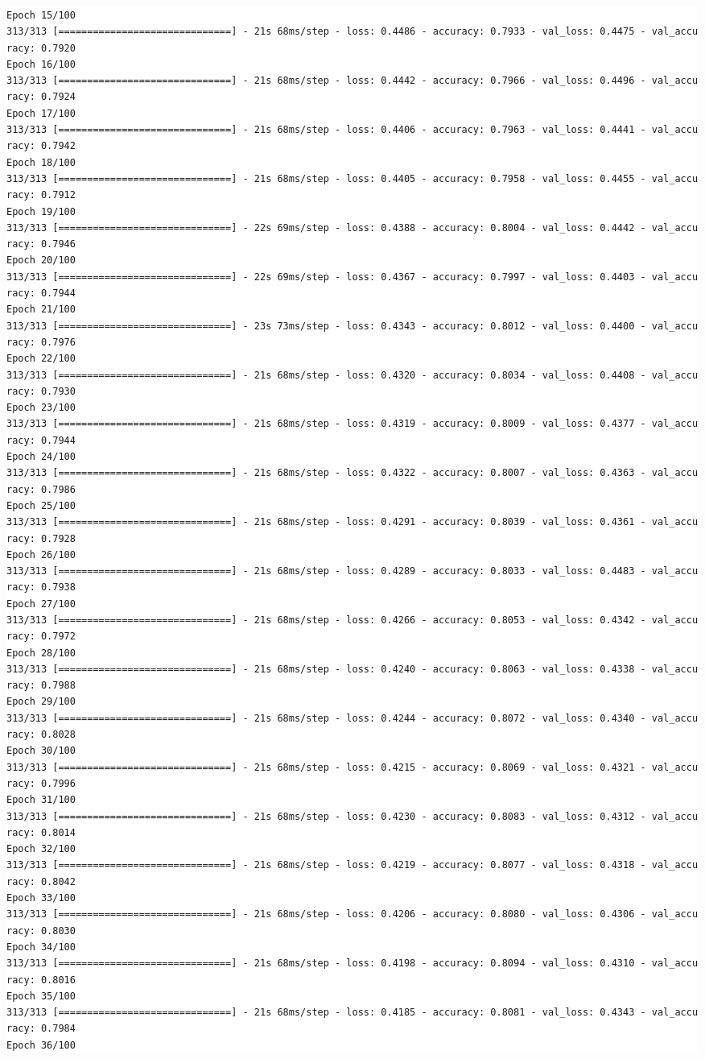    Epoch 15/100
    313/313 [==============================] - 21s 68ms/step - loss: 0.4486 - accuracy: 0.7933 - val_loss: 0.4475 - val_accuracy: 0.7920
    Epoch 16/100
    313/313 [==============================] - 21s 68ms/step - loss: 0.4442 - accuracy: 0.7966 - val_loss: 0.4496 - val_accuracy: 0.7924
    Epoch 17/100
    313/313 [==============================] - 21s 68ms/step - loss: 0.4406 - accuracy: 0.7963 - val_loss: 0.4441 - val_accuracy: 0.7942
    Epoch 18/100
    313/313 [==============================] - 21s 68ms/step - loss: 0.4405 - accuracy: 0.7958 - val_loss: 0.4455 - val_accuracy: 0.7912
    Epoch 19/100
    313/313 [==============================] - 22s 69ms/step - loss: 0.4388 - accuracy: 0.8004 - val_loss: 0.4442 - val_accuracy: 0.7946
    Epoch 20/100
    313/313 [==============================] - 22s 69ms/step - loss: 0.4367 - accuracy: 0.7997 - val_loss: 0.4403 - val_accuracy: 0.7944
    Epoch 21/100
    313/313 [==============================] - 23s 73ms/step - loss: 0.4343 - accuracy: 0.8012 - val_loss: 0.4400 - val_accuracy: 0.7976
    Epoch 22/100
    313/313 [==============================] - 21s 68ms/step - loss: 0.4320 - accuracy: 0.8034 - val_loss: 0.4408 - val_accuracy: 0.7930
    Epoch 23/100
    313/313 [==============================] - 21s 68ms/step - loss: 0.4319 - accuracy: 0.8009 - val_loss: 0.4377 - val_accuracy: 0.7944
    Epoch 24/100
    313/313 [==============================] - 21s 68ms/step - loss: 0.4322 - accuracy: 0.8007 - val_loss: 0.4363 - val_accuracy: 0.7986
    Epoch 25/100
    313/313 [==============================] - 21s 68ms/step - loss: 0.4291 - accuracy: 0.8039 - val_loss: 0.4361 - val_accuracy: 0.7928
    Epoch 26/100
    313/313 [==============================] - 21s 68ms/step - loss: 0.4289 - accuracy: 0.8033 - val_loss: 0.4483 - val_accuracy: 0.7938
    Epoch 27/100
    313/313 [==============================] - 21s 68ms/step - loss: 0.4266 - accuracy: 0.8053 - val_loss: 0.4342 - val_accuracy: 0.7972
    Epoch 28/100
    313/313 [==============================] - 21s 68ms/step - loss: 0.4240 - accuracy: 0.8063 - val_loss: 0.4338 - val_accuracy: 0.7988
    Epoch 29/100
    313/313 [==============================] - 21s 68ms/step - loss: 0.4244 - accuracy: 0.8072 - val_loss: 0.4340 - val_accuracy: 0.8028
    Epoch 30/100
    313/313 [==============================] - 21s 68ms/step - loss: 0.4215 - accuracy: 0.8069 - val_loss: 0.4321 - val_accuracy: 0.7996
    Epoch 31/100
    313/313 [==============================] - 21s 68ms/step - loss: 0.4230 - accuracy: 0.8083 - val_loss: 0.4312 - val_accuracy: 0.8014
    Epoch 32/100
    313/313 [==============================] - 21s 68ms/step - loss: 0.4219 - accuracy: 0.8077 - val_loss: 0.4318 - val_accuracy: 0.8042
    Epoch 33/100
    313/313 [==============================] - 21s 68ms/step - loss: 0.4206 - accuracy: 0.8080 - val_loss: 0.4306 - val_accuracy: 0.8030
    Epoch 34/100
    313/313 [==============================] - 21s 68ms/step - loss: 0.4198 - accuracy: 0.8094 - val_loss: 0.4310 - val_accuracy: 0.8016
    Epoch 35/100
    313/313 [==============================] - 21s 68ms/step - loss: 0.4185 - accuracy: 0.8081 - val_loss: 0.4343 - val_accuracy: 0.7984
    Epoch 36/100
